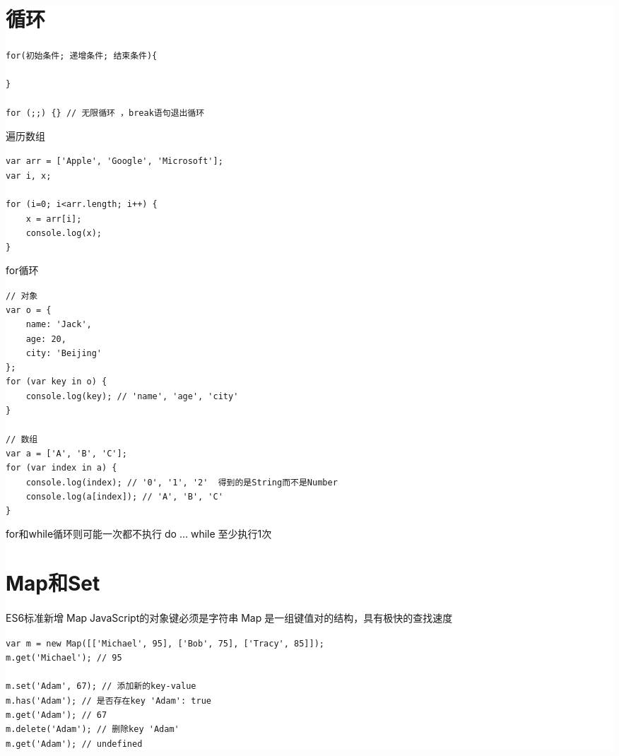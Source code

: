 # 循环

```
for(初始条件; 递增条件; 结束条件){

}

for (;;) {} // 无限循环 ，break语句退出循环

```

遍历数组
```
var arr = ['Apple', 'Google', 'Microsoft'];
var i, x;

for (i=0; i<arr.length; i++) {
    x = arr[i];
    console.log(x);
}
```

for循环
```
// 对象
var o = {
    name: 'Jack',
    age: 20,
    city: 'Beijing'
};
for (var key in o) {
    console.log(key); // 'name', 'age', 'city'
}

// 数组
var a = ['A', 'B', 'C'];
for (var index in a) {
    console.log(index); // '0', '1', '2'  得到的是String而不是Number
    console.log(a[index]); // 'A', 'B', 'C'
}
```

for和while循环则可能一次都不执行
do ... while  至少执行1次

# Map和Set
ES6标准新增
Map
JavaScript的对象键必须是字符串
Map 是一组键值对的结构，具有极快的查找速度
```
var m = new Map([['Michael', 95], ['Bob', 75], ['Tracy', 85]]);
m.get('Michael'); // 95

m.set('Adam', 67); // 添加新的key-value
m.has('Adam'); // 是否存在key 'Adam': true
m.get('Adam'); // 67
m.delete('Adam'); // 删除key 'Adam'
m.get('Adam'); // undefined
```

